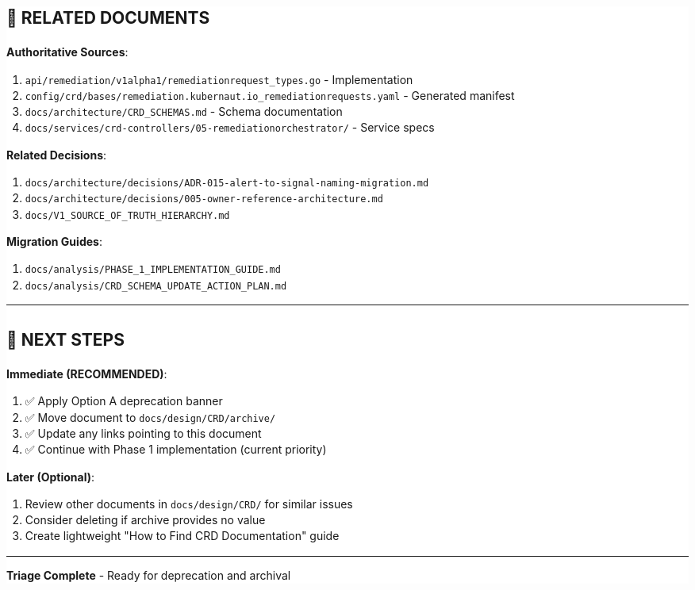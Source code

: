 
## 🔗 RELATED DOCUMENTS

**Authoritative Sources**:
1. `api/remediation/v1alpha1/remediationrequest_types.go` - Implementation
2. `config/crd/bases/remediation.kubernaut.io_remediationrequests.yaml` - Generated manifest
3. `docs/architecture/CRD_SCHEMAS.md` - Schema documentation
4. `docs/services/crd-controllers/05-remediationorchestrator/` - Service specs

**Related Decisions**:
1. `docs/architecture/decisions/ADR-015-alert-to-signal-naming-migration.md`
2. `docs/architecture/decisions/005-owner-reference-architecture.md`
3. `docs/V1_SOURCE_OF_TRUTH_HIERARCHY.md`

**Migration Guides**:
1. `docs/analysis/PHASE_1_IMPLEMENTATION_GUIDE.md`
2. `docs/analysis/CRD_SCHEMA_UPDATE_ACTION_PLAN.md`

---

## 📝 NEXT STEPS

**Immediate (RECOMMENDED)**:
1. ✅ Apply Option A deprecation banner
2. ✅ Move document to `docs/design/CRD/archive/`
3. ✅ Update any links pointing to this document
4. ✅ Continue with Phase 1 implementation (current priority)

**Later (Optional)**:
1. Review other documents in `docs/design/CRD/` for similar issues
2. Consider deleting if archive provides no value
3. Create lightweight "How to Find CRD Documentation" guide

---

**Triage Complete** - Ready for deprecation and archival

